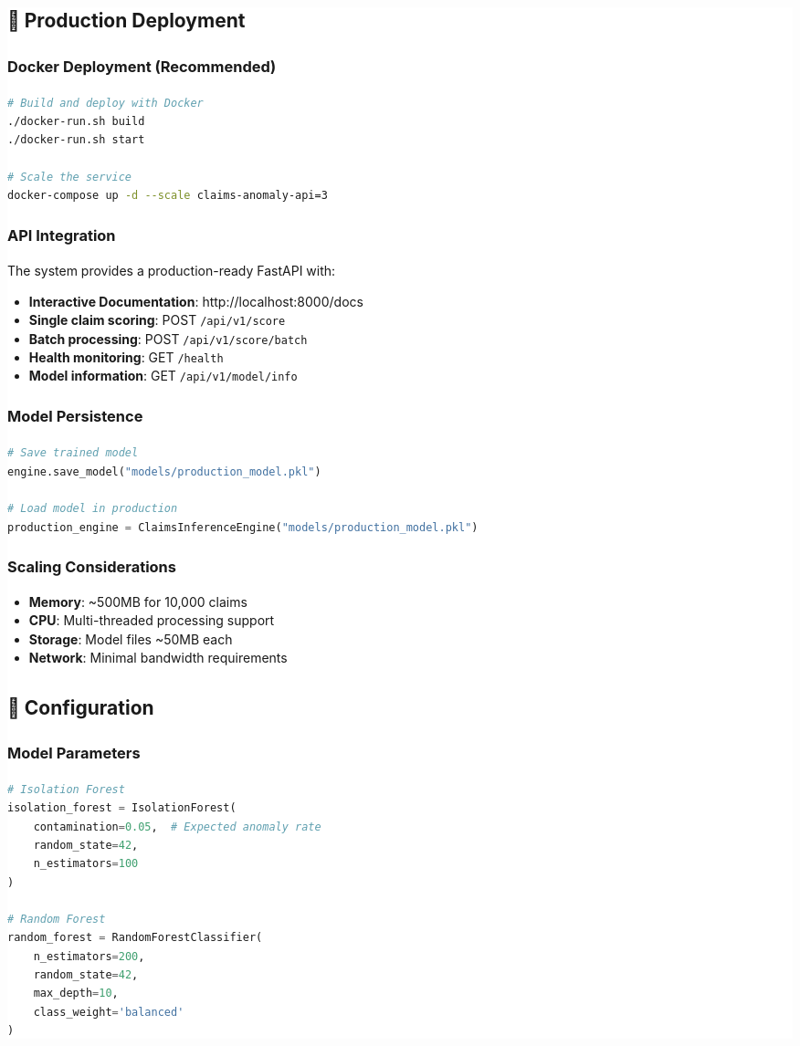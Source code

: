 ## 🚀 Production Deployment

### Docker Deployment (Recommended)

```bash
# Build and deploy with Docker
./docker-run.sh build
./docker-run.sh start

# Scale the service
docker-compose up -d --scale claims-anomaly-api=3
```

### API Integration

The system provides a production-ready FastAPI with:
- **Interactive Documentation**: http://localhost:8000/docs
- **Single claim scoring**: POST `/api/v1/score`
- **Batch processing**: POST `/api/v1/score/batch`
- **Health monitoring**: GET `/health`
- **Model information**: GET `/api/v1/model/info`

### Model Persistence
```python
# Save trained model
engine.save_model("models/production_model.pkl")

# Load model in production
production_engine = ClaimsInferenceEngine("models/production_model.pkl")
```

### Scaling Considerations
- **Memory**: ~500MB for 10,000 claims
- **CPU**: Multi-threaded processing support
- **Storage**: Model files ~50MB each
- **Network**: Minimal bandwidth requirements

## 🔧 Configuration

### Model Parameters
```python
# Isolation Forest
isolation_forest = IsolationForest(
    contamination=0.05,  # Expected anomaly rate
    random_state=42,
    n_estimators=100
)

# Random Forest
random_forest = RandomForestClassifier(
    n_estimators=200,
    random_state=42,
    max_depth=10,
    class_weight='balanced'
)
```
